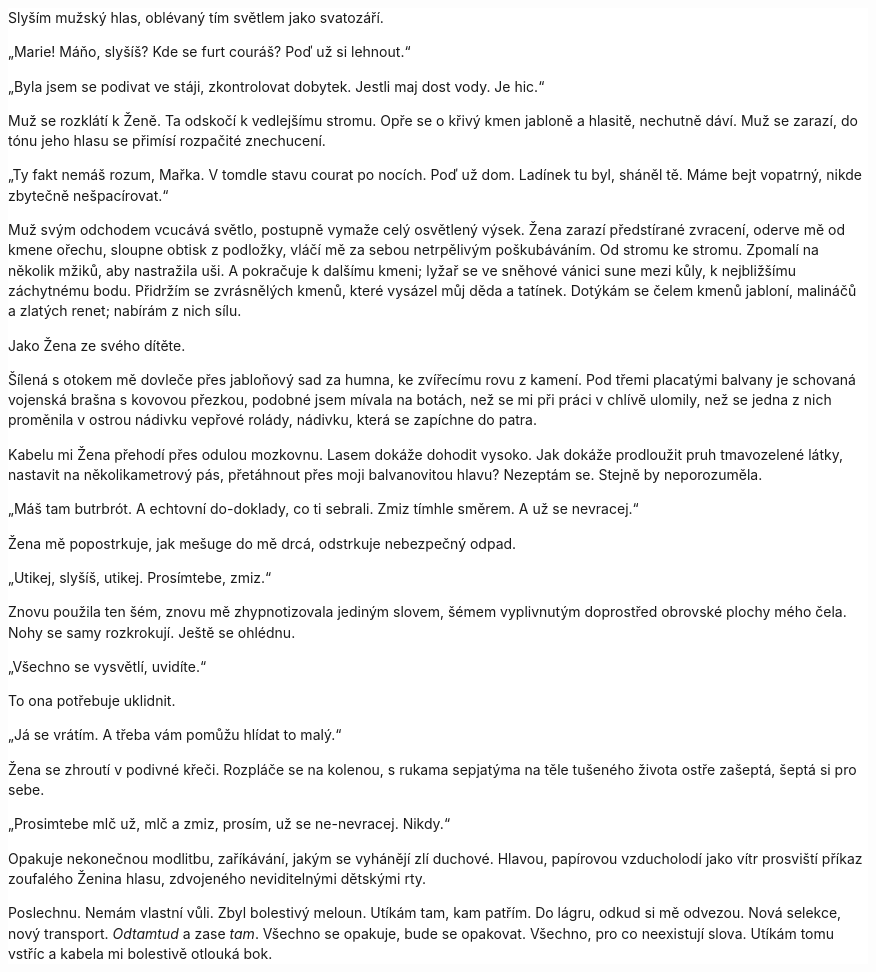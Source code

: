 Slyším mužský hlas, oblévaný tím světlem jako svatozáří.

„Marie! Máňo, slyšíš? Kde se furt couráš? Poď už si lehnout.“

„Byla jsem se podivat ve stáji, zkontrolovat dobytek. Jestli maj dost vody. Je hic.“

Muž se rozklátí k Ženě. Ta odskočí k vedlejšímu stromu. Opře se o křivý kmen jabloně a hlasitě, nechutně dáví. Muž se zarazí, do tónu jeho hlasu se přimísí rozpačité znechucení.

„Ty fakt nemáš rozum, Mařka. V tomdle stavu courat po nocích. Poď už dom. Ladínek tu byl, sháněl tě. Máme bejt vopatrný, nikde zbytečně nešpacírovat.“

Muž svým odchodem vcucává světlo, postupně vymaže celý osvětlený výsek. Žena zarazí předstírané zvracení, oderve mě od kmene ořechu, sloupne obtisk z podložky, vláčí mě za sebou netrpělivým poškubáváním. Od stromu ke stromu. Zpomalí na několik mžiků, aby nastražila uši. A pokračuje k dalšímu kmeni; lyžař se ve sněhové vánici sune mezi kůly, k nejbližšímu záchytnému bodu. Přidržím se zvrásnělých kmenů, které vysázel můj děda a tatínek. Dotýkám se čelem kmenů jabloní, malináčů a zlatých renet; nabírám z nich sílu.

Jako Žena ze svého dítěte.

</section>

<section>

Šílená s otokem mě dovleče přes jabloňový sad za humna, ke zvířecímu rovu z kamení. Pod třemi placatými balvany je schovaná vojenská brašna s kovovou přezkou, podobné jsem mívala na botách, než se mi při práci v chlívě ulomily, než se jedna z nich proměnila v ostrou nádivku vepřové rolády, nádivku, která se zapíchne do patra.

Kabelu mi Žena přehodí přes odulou mozkovnu. Lasem dokáže dohodit vysoko. Jak dokáže prodloužit pruh tmavozelené látky, nastavit na několikametrový pás, přetáhnout přes moji balvanovitou hlavu? Nezeptám se. Stejně by neporozuměla.

„Máš tam butrbrót. A echtovní do-doklady, co ti sebrali. Zmiz tímhle směrem. A už se nevracej.“

Žena mě popostrkuje, jak mešuge do mě drcá, odstrkuje nebezpečný odpad.

„Utikej, slyšíš, utikej. Prosímtebe, zmiz.“

Znovu použila ten šém, znovu mě zhypnotizovala jediným slovem, šémem vyplivnutým doprostřed obrovské plochy mého čela. Nohy se samy rozkrokují. Ještě se ohlédnu.

„Všechno se vysvětlí, uvidíte.“

To ona potřebuje uklidnit.

„Já se vrátím. A třeba vám pomůžu hlídat to malý.“

Žena se zhroutí v podivné křeči. Rozpláče se na kolenou, s rukama sepjatýma na těle tušeného života ostře zašeptá, šeptá si pro sebe.

„Prosimtebe mlč už, mlč a zmiz, prosím, už se ne-nevracej. Nikdy.“

Opakuje nekonečnou modlitbu, zaříkávání, jakým se vyhánějí zlí duchové. Hlavou, papírovou vzducholodí jako vítr prosviští příkaz zoufalého Ženina hlasu, zdvojeného neviditelnými dětskými rty.

Poslechnu. Nemám vlastní vůli. Zbyl bolestivý meloun. Utíkám tam, kam patřím. Do lágru, odkud si mě odvezou. Nová selekce, nový transport. _Odtamtud_ a zase _tam_. Všechno se opakuje, bude se opakovat. Všechno, pro co neexistují slova. Utíkám tomu vstříc a kabela mi bolestivě otlouká bok.
